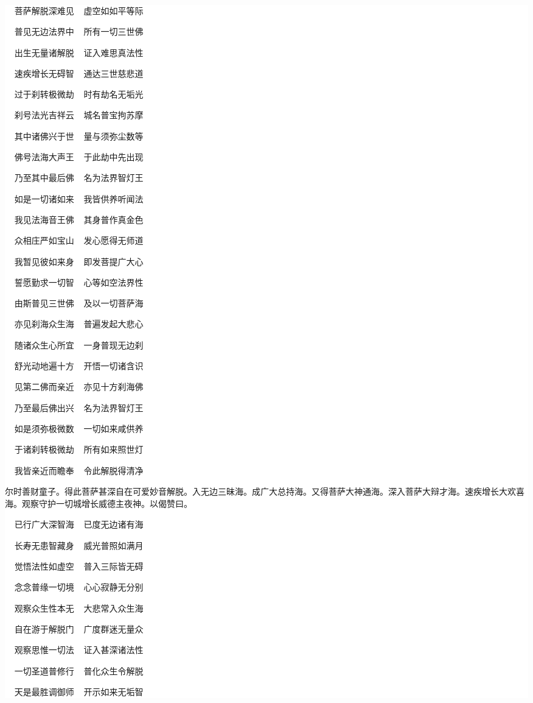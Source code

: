 &nbsp;&nbsp;&nbsp;&nbsp;菩萨解脱深难见&nbsp;&nbsp;&nbsp;&nbsp;虚空如如平等际

&nbsp;&nbsp;&nbsp;&nbsp;普见无边法界中&nbsp;&nbsp;&nbsp;&nbsp;所有一切三世佛

&nbsp;&nbsp;&nbsp;&nbsp;出生无量诸解脱&nbsp;&nbsp;&nbsp;&nbsp;证入难思真法性

&nbsp;&nbsp;&nbsp;&nbsp;速疾增长无碍智&nbsp;&nbsp;&nbsp;&nbsp;通达三世慈悲道

&nbsp;&nbsp;&nbsp;&nbsp;过于刹转极微劫&nbsp;&nbsp;&nbsp;&nbsp;时有劫名无垢光

&nbsp;&nbsp;&nbsp;&nbsp;刹号法光吉祥云&nbsp;&nbsp;&nbsp;&nbsp;城名普宝拘苏摩

&nbsp;&nbsp;&nbsp;&nbsp;其中诸佛兴于世&nbsp;&nbsp;&nbsp;&nbsp;量与须弥尘数等

&nbsp;&nbsp;&nbsp;&nbsp;佛号法海大声王&nbsp;&nbsp;&nbsp;&nbsp;于此劫中先出现

&nbsp;&nbsp;&nbsp;&nbsp;乃至其中最后佛&nbsp;&nbsp;&nbsp;&nbsp;名为法界智灯王

&nbsp;&nbsp;&nbsp;&nbsp;如是一切诸如来&nbsp;&nbsp;&nbsp;&nbsp;我皆供养听闻法

&nbsp;&nbsp;&nbsp;&nbsp;我见法海音王佛&nbsp;&nbsp;&nbsp;&nbsp;其身普作真金色

&nbsp;&nbsp;&nbsp;&nbsp;众相庄严如宝山&nbsp;&nbsp;&nbsp;&nbsp;发心愿得无师道

&nbsp;&nbsp;&nbsp;&nbsp;我暂见彼如来身&nbsp;&nbsp;&nbsp;&nbsp;即发菩提广大心

&nbsp;&nbsp;&nbsp;&nbsp;誓愿勤求一切智&nbsp;&nbsp;&nbsp;&nbsp;心等如空法界性

&nbsp;&nbsp;&nbsp;&nbsp;由斯普见三世佛&nbsp;&nbsp;&nbsp;&nbsp;及以一切菩萨海

&nbsp;&nbsp;&nbsp;&nbsp;亦见刹海众生海&nbsp;&nbsp;&nbsp;&nbsp;普遍发起大悲心

&nbsp;&nbsp;&nbsp;&nbsp;随诸众生心所宜&nbsp;&nbsp;&nbsp;&nbsp;一身普现无边刹

&nbsp;&nbsp;&nbsp;&nbsp;舒光动地遍十方&nbsp;&nbsp;&nbsp;&nbsp;开悟一切诸含识

&nbsp;&nbsp;&nbsp;&nbsp;见第二佛而亲近&nbsp;&nbsp;&nbsp;&nbsp;亦见十方刹海佛

&nbsp;&nbsp;&nbsp;&nbsp;乃至最后佛出兴&nbsp;&nbsp;&nbsp;&nbsp;名为法界智灯王

&nbsp;&nbsp;&nbsp;&nbsp;如是须弥极微数&nbsp;&nbsp;&nbsp;&nbsp;一切如来咸供养

&nbsp;&nbsp;&nbsp;&nbsp;于诸刹转极微劫&nbsp;&nbsp;&nbsp;&nbsp;所有如来照世灯

&nbsp;&nbsp;&nbsp;&nbsp;我皆亲近而瞻奉&nbsp;&nbsp;&nbsp;&nbsp;令此解脱得清净

尔时善财童子。得此菩萨甚深自在可爱妙音解脱。入无边三昧海。成广大总持海。又得菩萨大神通海。深入菩萨大辩才海。速疾增长大欢喜海。观察守护一切城增长威德主夜神。以偈赞曰。

&nbsp;&nbsp;&nbsp;&nbsp;已行广大深智海&nbsp;&nbsp;&nbsp;&nbsp;已度无边诸有海

&nbsp;&nbsp;&nbsp;&nbsp;长寿无患智藏身&nbsp;&nbsp;&nbsp;&nbsp;威光普照如满月

&nbsp;&nbsp;&nbsp;&nbsp;觉悟法性如虚空&nbsp;&nbsp;&nbsp;&nbsp;普入三际皆无碍

&nbsp;&nbsp;&nbsp;&nbsp;念念普缘一切境&nbsp;&nbsp;&nbsp;&nbsp;心心寂静无分别

&nbsp;&nbsp;&nbsp;&nbsp;观察众生性本无&nbsp;&nbsp;&nbsp;&nbsp;大悲常入众生海

&nbsp;&nbsp;&nbsp;&nbsp;自在游于解脱门&nbsp;&nbsp;&nbsp;&nbsp;广度群迷无量众

&nbsp;&nbsp;&nbsp;&nbsp;观察思惟一切法&nbsp;&nbsp;&nbsp;&nbsp;证入甚深诸法性

&nbsp;&nbsp;&nbsp;&nbsp;一切圣道普修行&nbsp;&nbsp;&nbsp;&nbsp;普化众生令解脱

&nbsp;&nbsp;&nbsp;&nbsp;天是最胜调御师&nbsp;&nbsp;&nbsp;&nbsp;开示如来无垢智
